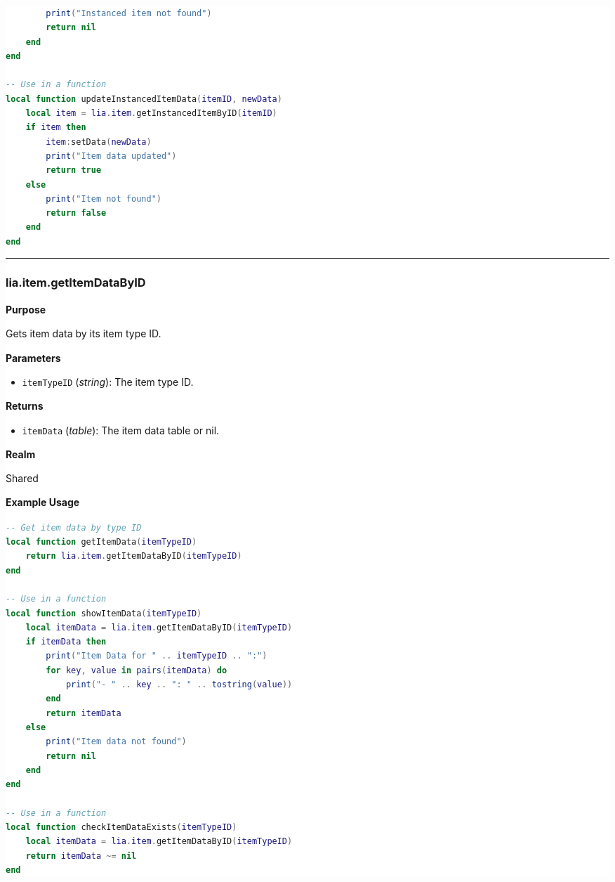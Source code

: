 ```lua
        print("Instanced item not found")
        return nil
    end
end

-- Use in a function
local function updateInstancedItemData(itemID, newData)
    local item = lia.item.getInstancedItemByID(itemID)
    if item then
        item:setData(newData)
        print("Item data updated")
        return true
    else
        print("Item not found")
        return false
    end
end
```

---

### lia.item.getItemDataByID

**Purpose**

Gets item data by its item type ID.

**Parameters**

* `itemTypeID` (*string*): The item type ID.

**Returns**

* `itemData` (*table*): The item data table or nil.

**Realm**

Shared

**Example Usage**

```lua
-- Get item data by type ID
local function getItemData(itemTypeID)
    return lia.item.getItemDataByID(itemTypeID)
end

-- Use in a function
local function showItemData(itemTypeID)
    local itemData = lia.item.getItemDataByID(itemTypeID)
    if itemData then
        print("Item Data for " .. itemTypeID .. ":")
        for key, value in pairs(itemData) do
            print("- " .. key .. ": " .. tostring(value))
        end
        return itemData
    else
        print("Item data not found")
        return nil
    end
end

-- Use in a function
local function checkItemDataExists(itemTypeID)
    local itemData = lia.item.getItemDataByID(itemTypeID)
    return itemData ~= nil
end

```